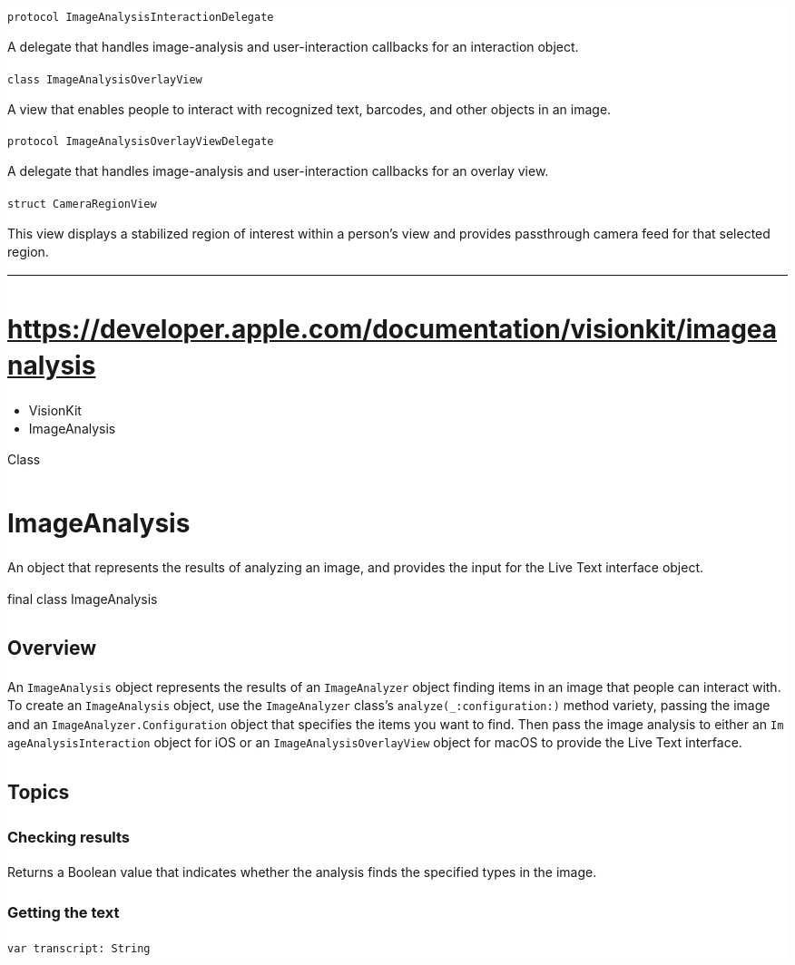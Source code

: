 `protocol ImageAnalysisInteractionDelegate`

A delegate that handles image-analysis and user-interaction callbacks for an interaction object.

`class ImageAnalysisOverlayView`

A view that enables people to interact with recognized text, barcodes, and other objects in an image.

`protocol ImageAnalysisOverlayViewDelegate`

A delegate that handles image-analysis and user-interaction callbacks for an overlay view.

`struct CameraRegionView`

This view displays a stabilized region of interest within a person’s view and provides passthrough camera feed for that selected region.

---

# https://developer.apple.com/documentation/visionkit/imageanalysis

- VisionKit
- ImageAnalysis

Class

# ImageAnalysis

An object that represents the results of analyzing an image, and provides the input for the Live Text interface object.

final class ImageAnalysis

## Overview

An `ImageAnalysis` object represents the results of an `ImageAnalyzer` object finding items in an image that people can interact with. To create an `ImageAnalysis` object, use the `ImageAnalyzer` class’s `analyze(_:configuration:)` method variety, passing the image and an `ImageAnalyzer.Configuration` object that specifies the items you want to find. Then pass the image analysis to either an `ImageAnalysisInteraction` object for iOS or an `ImageAnalysisOverlayView` object for macOS to provide the Live Text interface.

## Topics

### Checking results

Returns a Boolean value that indicates whether the analysis finds the specified types in the image.

### Getting the text

`var transcript: String`
